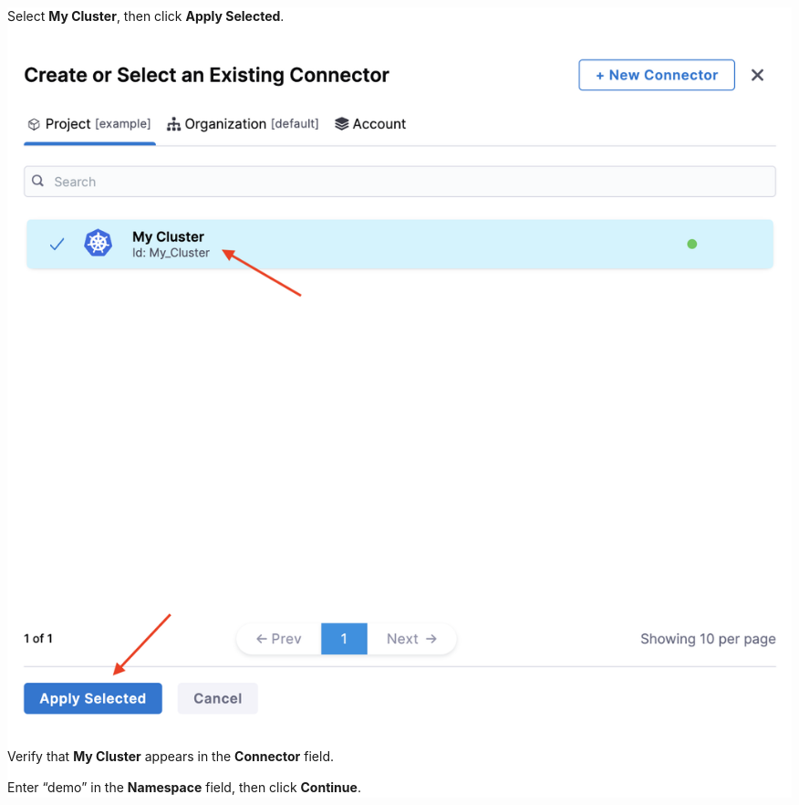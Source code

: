 Select **My Cluster**, then click **Apply Selected**.

![alt_text](../images/image10.png "image_tooltip")

Verify that **My Cluster** appears in the **Connector** field.

Enter “demo” in the **Namespace** field, then click **Continue**.
